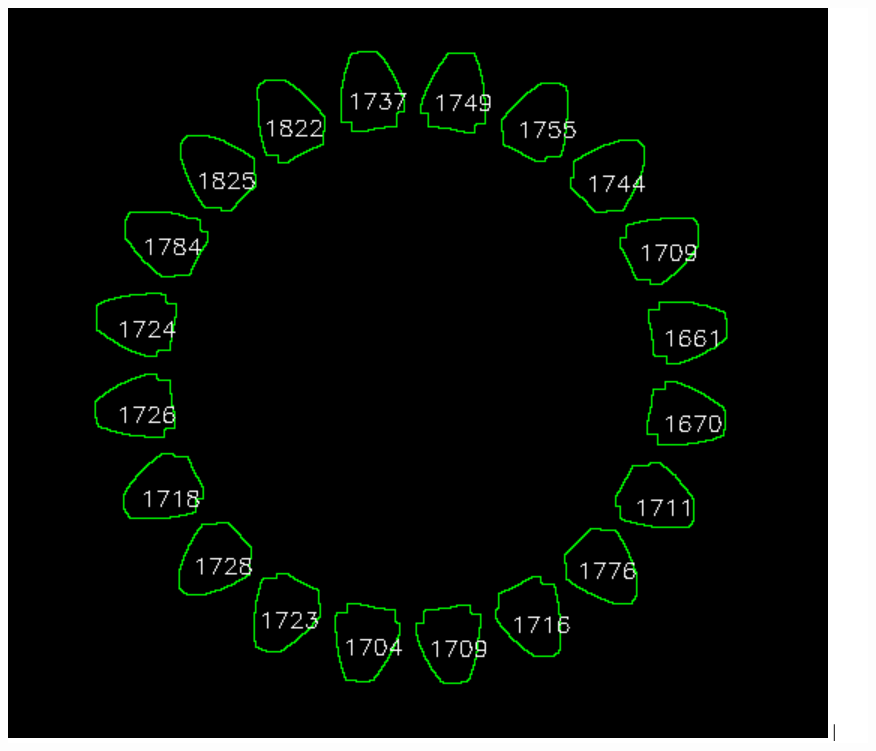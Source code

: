 ![](https://github.com/Dandelion-Kim/DLIP_2025/blob/main/Image/Lab1/Gear2_Contour_Output.png?raw=true) |